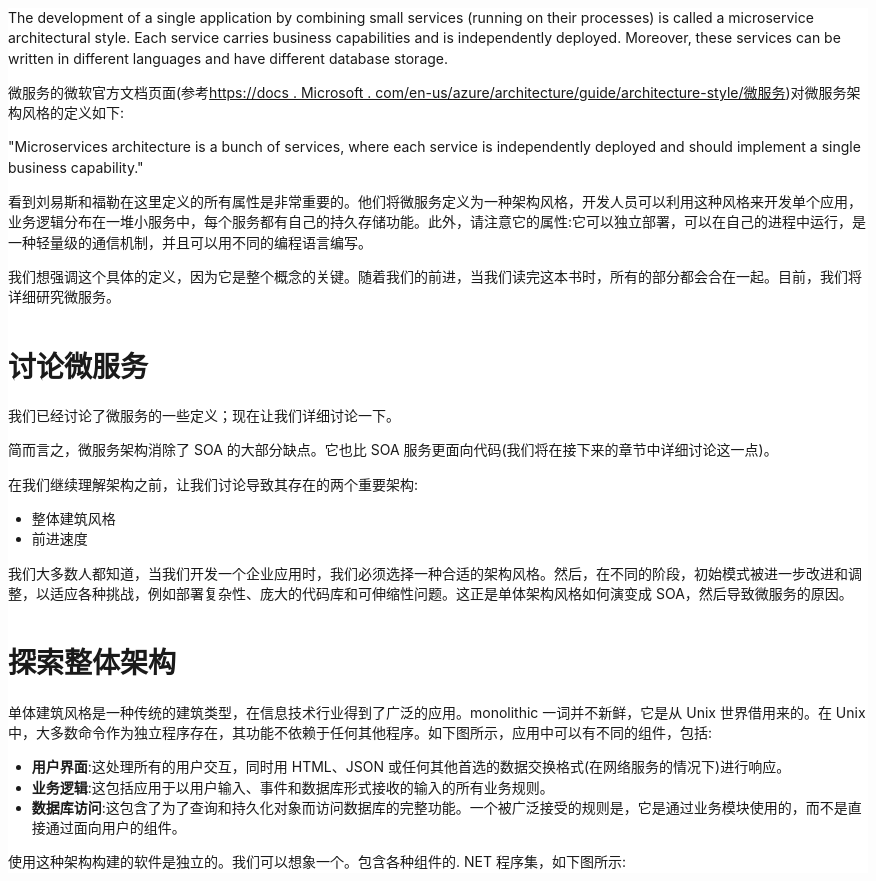 The development of a single application by combining small services (running on their processes) is called a microservice architectural style. Each service carries business capabilities and is independently deployed. Moreover, these services can be written in different languages and have different database storage.

微服务的微软官方文档页面(参考[https://docs . Microsoft . com/en-us/azure/architecture/guide/architecture-style/微服务](https://docs.microsoft.com/en-us/azure/architecture/guide/architecture-styles/microservices))对微服务架构风格的定义如下:

"Microservices architecture is a bunch of services, where each service is independently deployed and should implement a single business capability."

看到刘易斯和福勒在这里定义的所有属性是非常重要的。他们将微服务定义为一种架构风格，开发人员可以利用这种风格来开发单个应用，业务逻辑分布在一堆小服务中，每个服务都有自己的持久存储功能。此外，请注意它的属性:它可以独立部署，可以在自己的进程中运行，是一种轻量级的通信机制，并且可以用不同的编程语言编写。

我们想强调这个具体的定义，因为它是整个概念的关键。随着我们的前进，当我们读完这本书时，所有的部分都会合在一起。目前，我们将详细研究微服务。

# 讨论微服务

我们已经讨论了微服务的一些定义；现在让我们详细讨论一下。

简而言之，微服务架构消除了 SOA 的大部分缺点。它也比 SOA 服务更面向代码(我们将在接下来的章节中详细讨论这一点)。

在我们继续理解架构之前，让我们讨论导致其存在的两个重要架构:

*   整体建筑风格
*   前进速度

我们大多数人都知道，当我们开发一个企业应用时，我们必须选择一种合适的架构风格。然后，在不同的阶段，初始模式被进一步改进和调整，以适应各种挑战，例如部署复杂性、庞大的代码库和可伸缩性问题。这正是单体架构风格如何演变成 SOA，然后导致微服务的原因。

# 探索整体架构

单体建筑风格是一种传统的建筑类型，在信息技术行业得到了广泛的应用。monolithic 一词并不新鲜，它是从 Unix 世界借用来的。在 Unix 中，大多数命令作为独立程序存在，其功能不依赖于任何其他程序。如下图所示，应用中可以有不同的组件，包括:

*   **用户界面**:这处理所有的用户交互，同时用 HTML、JSON 或任何其他首选的数据交换格式(在网络服务的情况下)进行响应。
*   **业务逻辑**:这包括应用于以用户输入、事件和数据库形式接收的输入的所有业务规则。
*   **数据库访问**:这包含了为了查询和持久化对象而访问数据库的完整功能。一个被广泛接受的规则是，它是通过业务模块使用的，而不是直接通过面向用户的组件。

使用这种架构构建的软件是独立的。我们可以想象一个。包含各种组件的. NET 程序集，如下图所示:
